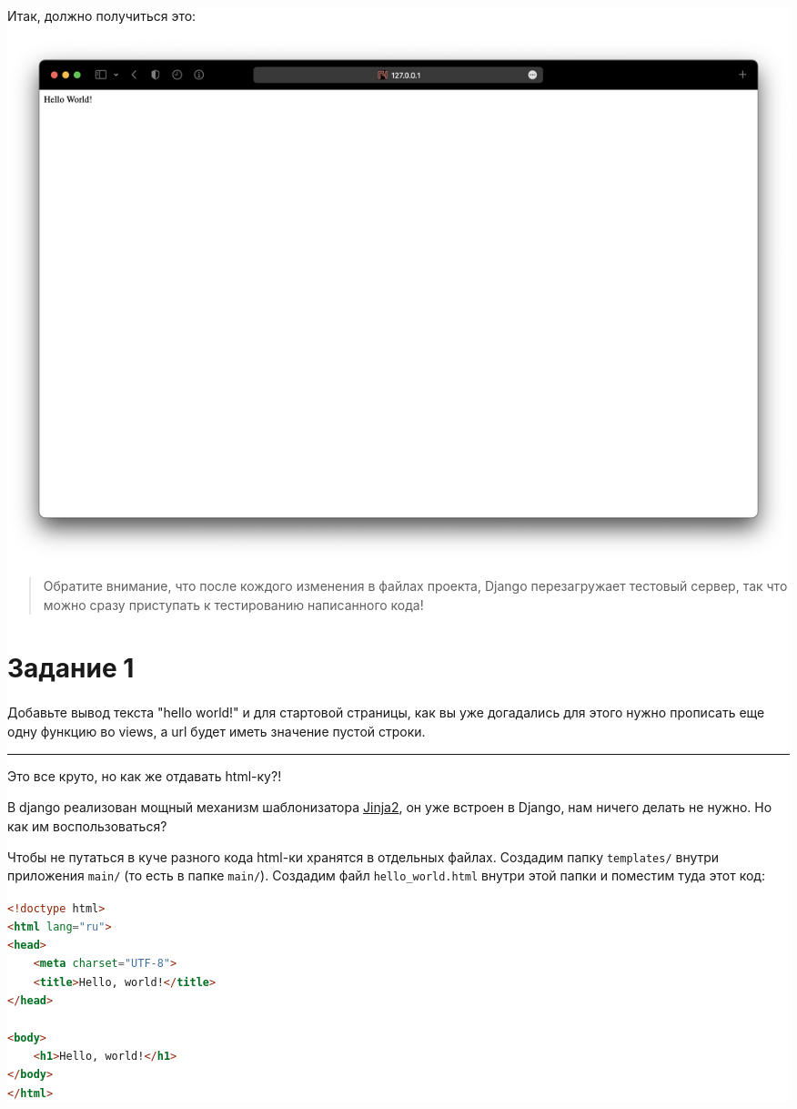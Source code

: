 Итак, должно получиться это:

![hello world view](./hello_world.png)

> Обратите внимание, что после кождого изменения в файлах проекта, Django перезагружает тестовый сервер, так что можно сразу приступать к тестированию написанного кода!

# Задание 1

Добавьте вывод текста  "hello world!" и для стартовой страницы, как вы уже догадались для этого нужно прописать еще одну функцию во views, а url будет иметь значение пустой строки. 

---

Это все круто, но как же отдавать html-ку?! 

В django реализован мощный механизм шаблонизатора [Jinja2](https://pypi.org/project/Jinja2/), он уже встроен в Django, нам ничего делать не нужно. Но как им воспользоваться?

Чтобы не путаться в куче разного кода html-ки хранятся в отдельных файлах. Создадим папку `templates/` внутри приложения `main/` (то есть в папке `main/`). Создадим файл `hello_world.html` внутри этой папки и поместим туда этот код:

```html
<!doctype html>
<html lang="ru">
<head>
    <meta charset="UTF-8">
    <title>Hello, world!</title>
</head>

<body>
    <h1>Hello, world!</h1>
</body>
</html>
```
